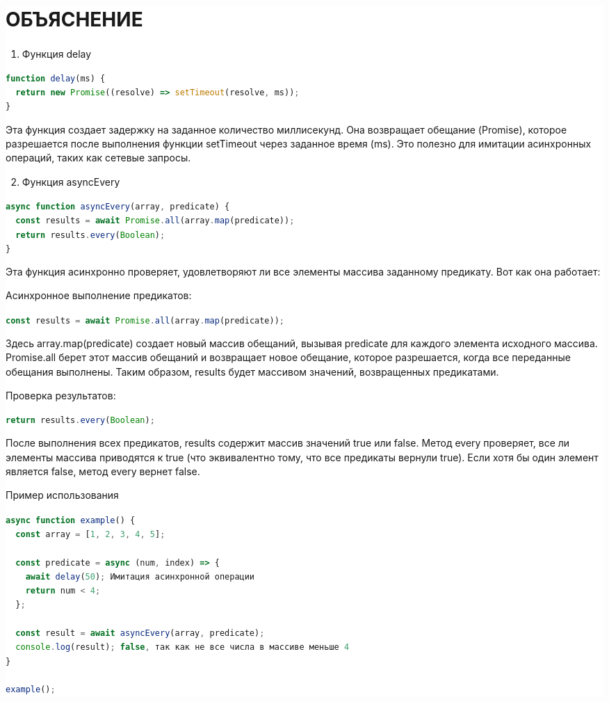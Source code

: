 # ОБЪЯСНЕНИЕ

1. Функция delay

```js
function delay(ms) {
  return new Promise((resolve) => setTimeout(resolve, ms));
}
```

Эта функция создает задержку на заданное количество миллисекунд. Она возвращает обещание (Promise),
которое разрешается после выполнения функции setTimeout через заданное время (ms).
Это полезно для имитации асинхронных операций, таких как сетевые запросы.

2. Функция asyncEvery

```js
async function asyncEvery(array, predicate) {
  const results = await Promise.all(array.map(predicate));
  return results.every(Boolean);
}
```

Эта функция асинхронно проверяет, удовлетворяют ли все элементы массива заданному предикату.
Вот как она работает:

Асинхронное выполнение предикатов:

```js
const results = await Promise.all(array.map(predicate));
```

Здесь array.map(predicate) создает новый массив обещаний, вызывая predicate для каждого элемента исходного массива.
Promise.all берет этот массив обещаний и возвращает новое обещание, которое разрешается, когда все переданные обещания выполнены.
Таким образом, results будет массивом значений, возвращенных предикатами.

Проверка результатов:

```js
return results.every(Boolean);
```

После выполнения всех предикатов, results содержит массив значений true или false.
Метод every проверяет, все ли элементы массива приводятся к true (что эквивалентно тому, что все предикаты вернули true).
Если хотя бы один элемент является false, метод every вернет false.

Пример использования

```js
async function example() {
  const array = [1, 2, 3, 4, 5];

  const predicate = async (num, index) => {
    await delay(50); Имитация асинхронной операции
    return num < 4;
  };

  const result = await asyncEvery(array, predicate);
  console.log(result); false, так как не все числа в массиве меньше 4
}

example();
```
